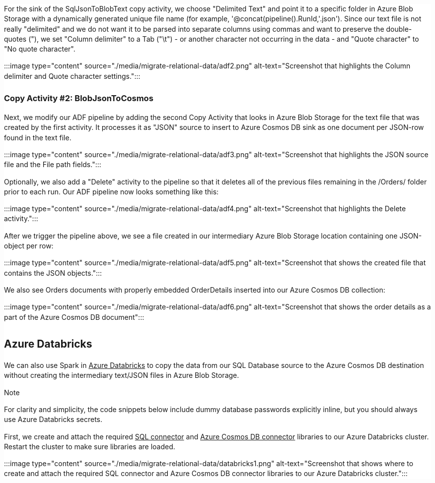 For the sink of the SqlJsonToBlobText copy activity, we choose "Delimited Text" and point it to a specific folder in Azure Blob Storage with a dynamically generated unique file name (for example, '@concat(pipeline().RunId,'.json').
Since our text file is not really "delimited" and we do not want it to be parsed into separate columns using commas and want to preserve the double-quotes ("), we set "Column delimiter" to a Tab ("\t") - or another character not occurring in the data - and "Quote character" to "No quote character".

:::image type="content" source="./media/migrate-relational-data/adf2.png" alt-text="Screenshot that highlights the Column delimiter and Quote character settings.":::

### Copy Activity #2: BlobJsonToCosmos

Next, we modify our ADF pipeline by adding the second Copy Activity that looks in Azure Blob Storage for the text file that was created by the first activity. It processes it as "JSON" source to insert to Azure Cosmos DB sink as one document per JSON-row found in the text file.

:::image type="content" source="./media/migrate-relational-data/adf3.png" alt-text="Screenshot that highlights the JSON source file and the File path fields.":::

Optionally, we also add a "Delete" activity to the pipeline so that it deletes all of the previous files remaining in the /Orders/ folder prior to each run. Our ADF pipeline now looks something like this:

:::image type="content" source="./media/migrate-relational-data/adf4.png" alt-text="Screenshot that highlights the Delete activity.":::

After we trigger the pipeline above, we see a file created in our intermediary Azure Blob Storage location containing one JSON-object per row:

:::image type="content" source="./media/migrate-relational-data/adf5.png" alt-text="Screenshot that shows the created file that contains the JSON objects.":::

We also see Orders documents with properly embedded OrderDetails inserted into our Azure Cosmos DB collection:

:::image type="content" source="./media/migrate-relational-data/adf6.png" alt-text="Screenshot that shows the order details as a part of the Azure Cosmos DB document":::


## Azure Databricks

We can also use Spark in [Azure Databricks](https://azure.microsoft.com/services/databricks/) to copy the data from our SQL Database source to the Azure Cosmos DB destination without creating the intermediary text/JSON files in Azure Blob Storage. 

> [!NOTE]
> For clarity and simplicity, the code snippets below include dummy database passwords explicitly inline, but you should always use Azure Databricks secrets.
>

First, we create and attach the required [SQL connector](/connectors/sql/) and [Azure Cosmos DB connector](https://docs.databricks.com/data/data-sources/azure/cosmosdb-connector.html) libraries to our Azure Databricks cluster. Restart the cluster to make sure libraries are loaded.

:::image type="content" source="./media/migrate-relational-data/databricks1.png" alt-text="Screenshot that shows where to create and attach the required SQL connector and Azure Cosmos DB connector libraries to our Azure Databricks cluster.":::
